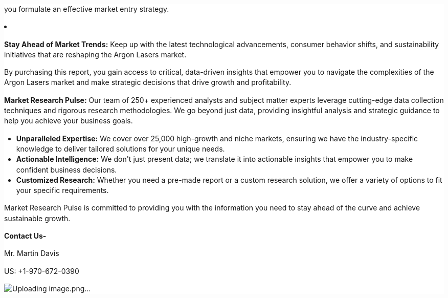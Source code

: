 you formulate an effective market entry strategy.</p></li><li><p><strong>Stay Ahead of Market Trends:</strong> Keep up with the latest technological advancements, consumer behavior shifts, and sustainability initiatives that are reshaping the Argon Lasers market.</p></li></ol><p>By purchasing this report, you gain access to critical, data-driven insights that empower you to navigate the complexities of the Argon Lasers market and make strategic decisions that drive growth and profitability.</p><p><strong>Market Research Pulse:</strong>&nbsp;Our team of 250+ experienced analysts and subject matter experts leverage cutting-edge data collection techniques and rigorous research methodologies. We go beyond just data, providing insightful analysis and strategic guidance to help you achieve your business goals.</p><ul><li><strong>Unparalleled Expertise:</strong>&nbsp;We cover over 25,000 high-growth and niche markets, ensuring we have the industry-specific knowledge to deliver tailored solutions for your unique needs.</li><li><strong>Actionable Intelligence:</strong>&nbsp;We don't just present data; we translate it into actionable insights that empower you to make confident business decisions.</li><li><strong>Customized Research:</strong>&nbsp;Whether you need a pre-made report or a custom research solution, we offer a variety of options to fit your specific requirements.</li></ul><p>Market Research Pulse is committed to providing you with the information you need to stay ahead of the curve and achieve sustainable growth.</p><p><strong>Contact Us-</strong></p><p>Mr. Martin Davis</p><p>US: +1-970-672-0390</p>
![Uploading image.png…]()
